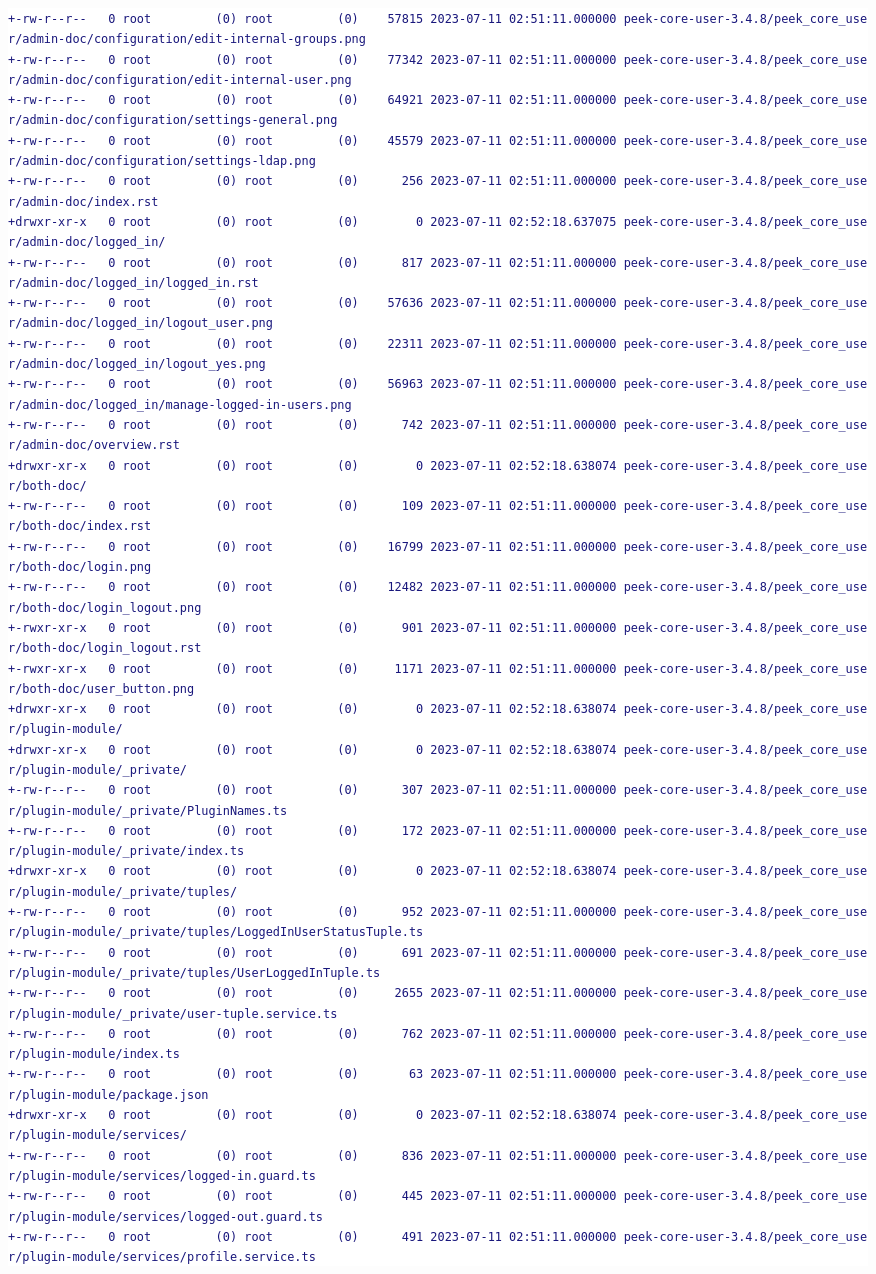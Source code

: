 ```diff
+-rw-r--r--   0 root         (0) root         (0)    57815 2023-07-11 02:51:11.000000 peek-core-user-3.4.8/peek_core_user/admin-doc/configuration/edit-internal-groups.png
+-rw-r--r--   0 root         (0) root         (0)    77342 2023-07-11 02:51:11.000000 peek-core-user-3.4.8/peek_core_user/admin-doc/configuration/edit-internal-user.png
+-rw-r--r--   0 root         (0) root         (0)    64921 2023-07-11 02:51:11.000000 peek-core-user-3.4.8/peek_core_user/admin-doc/configuration/settings-general.png
+-rw-r--r--   0 root         (0) root         (0)    45579 2023-07-11 02:51:11.000000 peek-core-user-3.4.8/peek_core_user/admin-doc/configuration/settings-ldap.png
+-rw-r--r--   0 root         (0) root         (0)      256 2023-07-11 02:51:11.000000 peek-core-user-3.4.8/peek_core_user/admin-doc/index.rst
+drwxr-xr-x   0 root         (0) root         (0)        0 2023-07-11 02:52:18.637075 peek-core-user-3.4.8/peek_core_user/admin-doc/logged_in/
+-rw-r--r--   0 root         (0) root         (0)      817 2023-07-11 02:51:11.000000 peek-core-user-3.4.8/peek_core_user/admin-doc/logged_in/logged_in.rst
+-rw-r--r--   0 root         (0) root         (0)    57636 2023-07-11 02:51:11.000000 peek-core-user-3.4.8/peek_core_user/admin-doc/logged_in/logout_user.png
+-rw-r--r--   0 root         (0) root         (0)    22311 2023-07-11 02:51:11.000000 peek-core-user-3.4.8/peek_core_user/admin-doc/logged_in/logout_yes.png
+-rw-r--r--   0 root         (0) root         (0)    56963 2023-07-11 02:51:11.000000 peek-core-user-3.4.8/peek_core_user/admin-doc/logged_in/manage-logged-in-users.png
+-rw-r--r--   0 root         (0) root         (0)      742 2023-07-11 02:51:11.000000 peek-core-user-3.4.8/peek_core_user/admin-doc/overview.rst
+drwxr-xr-x   0 root         (0) root         (0)        0 2023-07-11 02:52:18.638074 peek-core-user-3.4.8/peek_core_user/both-doc/
+-rw-r--r--   0 root         (0) root         (0)      109 2023-07-11 02:51:11.000000 peek-core-user-3.4.8/peek_core_user/both-doc/index.rst
+-rw-r--r--   0 root         (0) root         (0)    16799 2023-07-11 02:51:11.000000 peek-core-user-3.4.8/peek_core_user/both-doc/login.png
+-rw-r--r--   0 root         (0) root         (0)    12482 2023-07-11 02:51:11.000000 peek-core-user-3.4.8/peek_core_user/both-doc/login_logout.png
+-rwxr-xr-x   0 root         (0) root         (0)      901 2023-07-11 02:51:11.000000 peek-core-user-3.4.8/peek_core_user/both-doc/login_logout.rst
+-rwxr-xr-x   0 root         (0) root         (0)     1171 2023-07-11 02:51:11.000000 peek-core-user-3.4.8/peek_core_user/both-doc/user_button.png
+drwxr-xr-x   0 root         (0) root         (0)        0 2023-07-11 02:52:18.638074 peek-core-user-3.4.8/peek_core_user/plugin-module/
+drwxr-xr-x   0 root         (0) root         (0)        0 2023-07-11 02:52:18.638074 peek-core-user-3.4.8/peek_core_user/plugin-module/_private/
+-rw-r--r--   0 root         (0) root         (0)      307 2023-07-11 02:51:11.000000 peek-core-user-3.4.8/peek_core_user/plugin-module/_private/PluginNames.ts
+-rw-r--r--   0 root         (0) root         (0)      172 2023-07-11 02:51:11.000000 peek-core-user-3.4.8/peek_core_user/plugin-module/_private/index.ts
+drwxr-xr-x   0 root         (0) root         (0)        0 2023-07-11 02:52:18.638074 peek-core-user-3.4.8/peek_core_user/plugin-module/_private/tuples/
+-rw-r--r--   0 root         (0) root         (0)      952 2023-07-11 02:51:11.000000 peek-core-user-3.4.8/peek_core_user/plugin-module/_private/tuples/LoggedInUserStatusTuple.ts
+-rw-r--r--   0 root         (0) root         (0)      691 2023-07-11 02:51:11.000000 peek-core-user-3.4.8/peek_core_user/plugin-module/_private/tuples/UserLoggedInTuple.ts
+-rw-r--r--   0 root         (0) root         (0)     2655 2023-07-11 02:51:11.000000 peek-core-user-3.4.8/peek_core_user/plugin-module/_private/user-tuple.service.ts
+-rw-r--r--   0 root         (0) root         (0)      762 2023-07-11 02:51:11.000000 peek-core-user-3.4.8/peek_core_user/plugin-module/index.ts
+-rw-r--r--   0 root         (0) root         (0)       63 2023-07-11 02:51:11.000000 peek-core-user-3.4.8/peek_core_user/plugin-module/package.json
+drwxr-xr-x   0 root         (0) root         (0)        0 2023-07-11 02:52:18.638074 peek-core-user-3.4.8/peek_core_user/plugin-module/services/
+-rw-r--r--   0 root         (0) root         (0)      836 2023-07-11 02:51:11.000000 peek-core-user-3.4.8/peek_core_user/plugin-module/services/logged-in.guard.ts
+-rw-r--r--   0 root         (0) root         (0)      445 2023-07-11 02:51:11.000000 peek-core-user-3.4.8/peek_core_user/plugin-module/services/logged-out.guard.ts
+-rw-r--r--   0 root         (0) root         (0)      491 2023-07-11 02:51:11.000000 peek-core-user-3.4.8/peek_core_user/plugin-module/services/profile.service.ts
```